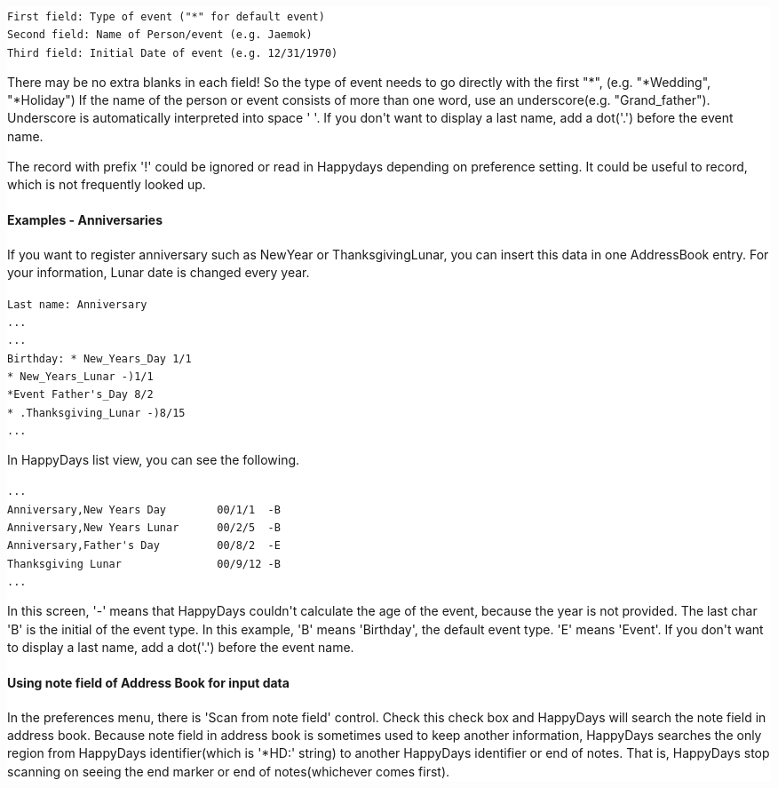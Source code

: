 
    First field: Type of event ("*" for default event) 
    Second field: Name of Person/event (e.g. Jaemok)
    Third field: Initial Date of event (e.g. 12/31/1970)


There may be no extra blanks in each field! So the type of event needs to go directly with the first
"*", (e.g. "*Wedding", "*Holiday") If the name of the person or event consists of more than one
word, use an underscore(e.g. "Grand_father"). Underscore is automatically interpreted into space '
'. If you don't want to display a last name, add a dot('.') before the event name.

The record with prefix '!' could be ignored or read in Happydays depending on preference setting. It
could be useful to record, which is not frequently looked up.

#### Examples - Anniversaries

If you want to register anniversary such as NewYear or ThanksgivingLunar, you can insert this data
in one AddressBook entry. For your information, Lunar date is changed every year.


    Last name: Anniversary
    ...
    ...
    Birthday: * New_Years_Day 1/1
    * New_Years_Lunar -)1/1
    *Event Father's_Day 8/2
    * .Thanksgiving_Lunar -)8/15
    ...


In HappyDays list view, you can see the following.


    ...
    Anniversary,New Years Day        00/1/1  -B
    Anniversary,New Years Lunar      00/2/5  -B
    Anniversary,Father's Day         00/8/2  -E
    Thanksgiving Lunar               00/9/12 -B
    ...


In this screen, '-' means that HappyDays couldn't calculate the age of the event, because the year
is not provided. The last char 'B' is the initial of the event type. In this example, 'B' means
'Birthday', the default event type. 'E' means 'Event'. If you don't want to display a last name, add
a dot('.') before the event name.


#### Using note field of Address Book for input data

In the preferences menu, there is 'Scan from note field' control. Check this check box and HappyDays
will search the note field in address book. Because note field in address book is sometimes used to
keep another information, HappyDays searches the only region from HappyDays identifier(which is
'*HD:' string) to another HappyDays identifier or end of notes. That is, HappyDays stop scanning on
seeing the end marker or end of notes(whichever comes first).
